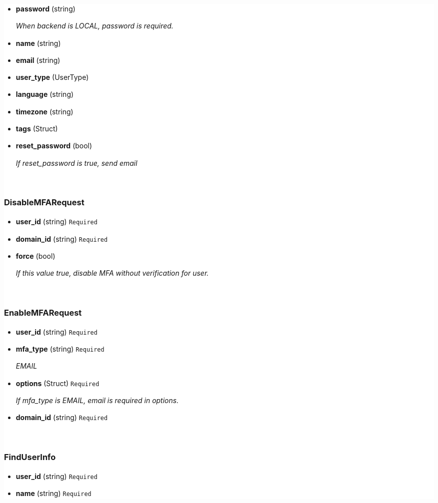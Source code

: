     
* **password** (string)  

  *When backend is LOCAL, password is required.*

    
* **name** (string)  

    
* **email** (string)  

    
* **user_type** (UserType)  

    
* **language** (string)  

    
* **timezone** (string)  

    
* **tags** (Struct)  

    
* **reset_password** (bool)  

  *If reset_password is true, send email*

    <br>

### DisableMFARequest
* **user_id** (string)   `Required` 

    
* **domain_id** (string)   `Required` 

    
* **force** (bool)  

  *If this value true, disable MFA without verification for user.*

    <br>

### EnableMFARequest
* **user_id** (string)   `Required` 

    
* **mfa_type** (string)   `Required` 

  *EMAIL*

    
* **options** (Struct)   `Required` 

  *If mfa_type is EMAIL, email is required in options.*

    
* **domain_id** (string)   `Required` 

    <br>

### FindUserInfo
* **user_id** (string)   `Required` 

    
* **name** (string)   `Required` 
